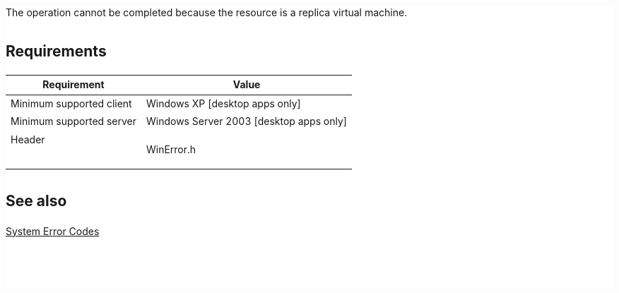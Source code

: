 

The operation cannot be completed because the resource is a replica virtual machine.


</dt> </dl> </dd> </dl>


## Requirements



| Requirement | Value |
|-------------------------------------|---------------------------------------------------------------------------------------|
| Minimum supported client<br/> | Windows XP \[desktop apps only\]<br/>                                           |
| Minimum supported server<br/> | Windows Server 2003 \[desktop apps only\]<br/>                                  |
| Header<br/>                   | <dl> <dt>WinError.h</dt> </dl> |



## See also

<dl> <dt>

[System Error Codes](system-error-codes.md)
</dt> </dl>

 

 




